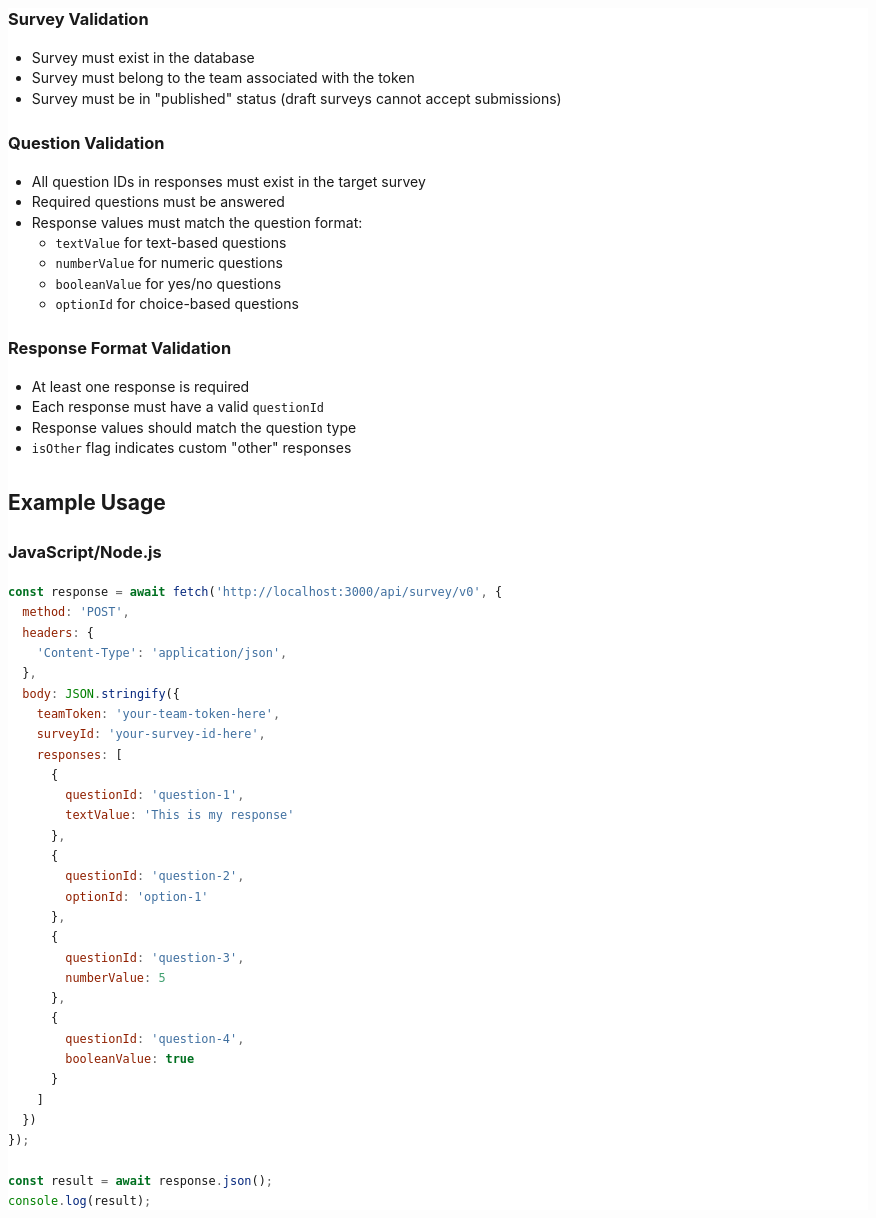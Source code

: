 ### Survey Validation
- Survey must exist in the database
- Survey must belong to the team associated with the token
- Survey must be in "published" status (draft surveys cannot accept submissions)

### Question Validation
- All question IDs in responses must exist in the target survey
- Required questions must be answered
- Response values must match the question format:
  - `textValue` for text-based questions
  - `numberValue` for numeric questions
  - `booleanValue` for yes/no questions
  - `optionId` for choice-based questions

### Response Format Validation
- At least one response is required
- Each response must have a valid `questionId`
- Response values should match the question type
- `isOther` flag indicates custom "other" responses

## Example Usage

### JavaScript/Node.js

```javascript
const response = await fetch('http://localhost:3000/api/survey/v0', {
  method: 'POST',
  headers: {
    'Content-Type': 'application/json',
  },
  body: JSON.stringify({
    teamToken: 'your-team-token-here',
    surveyId: 'your-survey-id-here',
    responses: [
      {
        questionId: 'question-1',
        textValue: 'This is my response'
      },
      {
        questionId: 'question-2',
        optionId: 'option-1'
      },
      {
        questionId: 'question-3',
        numberValue: 5
      },
      {
        questionId: 'question-4',
        booleanValue: true
      }
    ]
  })
});

const result = await response.json();
console.log(result);
```
